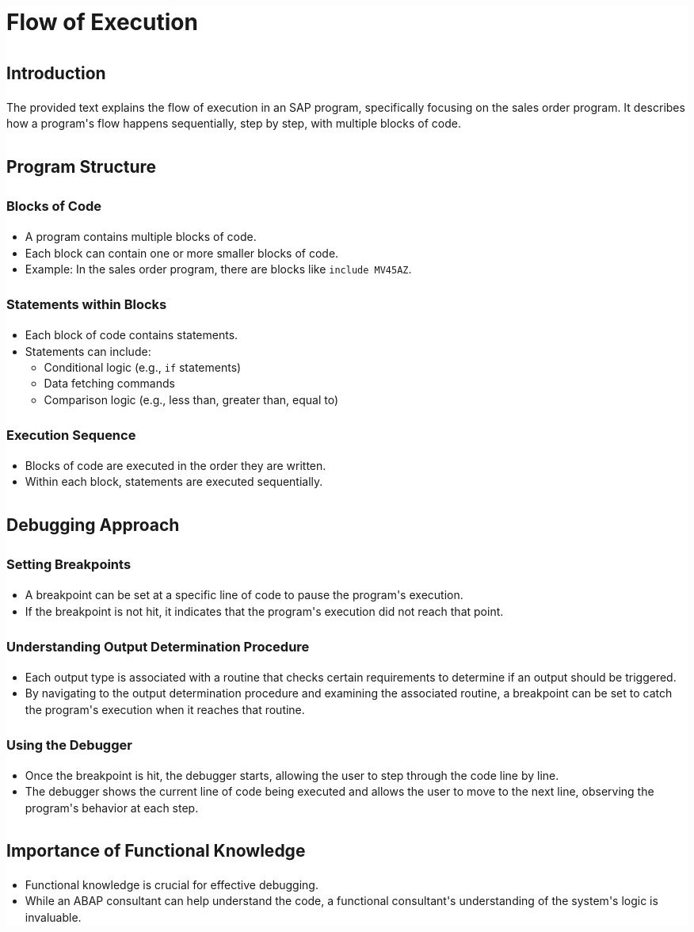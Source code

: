 # Flow of Execution

## Introduction
The provided text explains the flow of execution in an SAP program, specifically focusing on the sales order program. It describes how a program's flow happens sequentially, step by step, with multiple blocks of code.

## Program Structure

### Blocks of Code
- A program contains multiple blocks of code.
- Each block can contain one or more smaller blocks of code.
- Example: In the sales order program, there are blocks like `include MV45AZ`.

### Statements within Blocks
- Each block of code contains statements.
- Statements can include:
  - Conditional logic (e.g., `if` statements)
  - Data fetching commands
  - Comparison logic (e.g., less than, greater than, equal to)

### Execution Sequence
- Blocks of code are executed in the order they are written.
- Within each block, statements are executed sequentially.

## Debugging Approach

### Setting Breakpoints
- A breakpoint can be set at a specific line of code to pause the program's execution.
- If the breakpoint is not hit, it indicates that the program's execution did not reach that point.

### Understanding Output Determination Procedure
- Each output type is associated with a routine that checks certain requirements to determine if an output should be triggered.
- By navigating to the output determination procedure and examining the associated routine, a breakpoint can be set to catch the program's execution when it reaches that routine.

### Using the Debugger
- Once the breakpoint is hit, the debugger starts, allowing the user to step through the code line by line.
- The debugger shows the current line of code being executed and allows the user to move to the next line, observing the program's behavior at each step.

## Importance of Functional Knowledge
- Functional knowledge is crucial for effective debugging.
- While an ABAP consultant can help understand the code, a functional consultant's understanding of the system's logic is invaluable.

